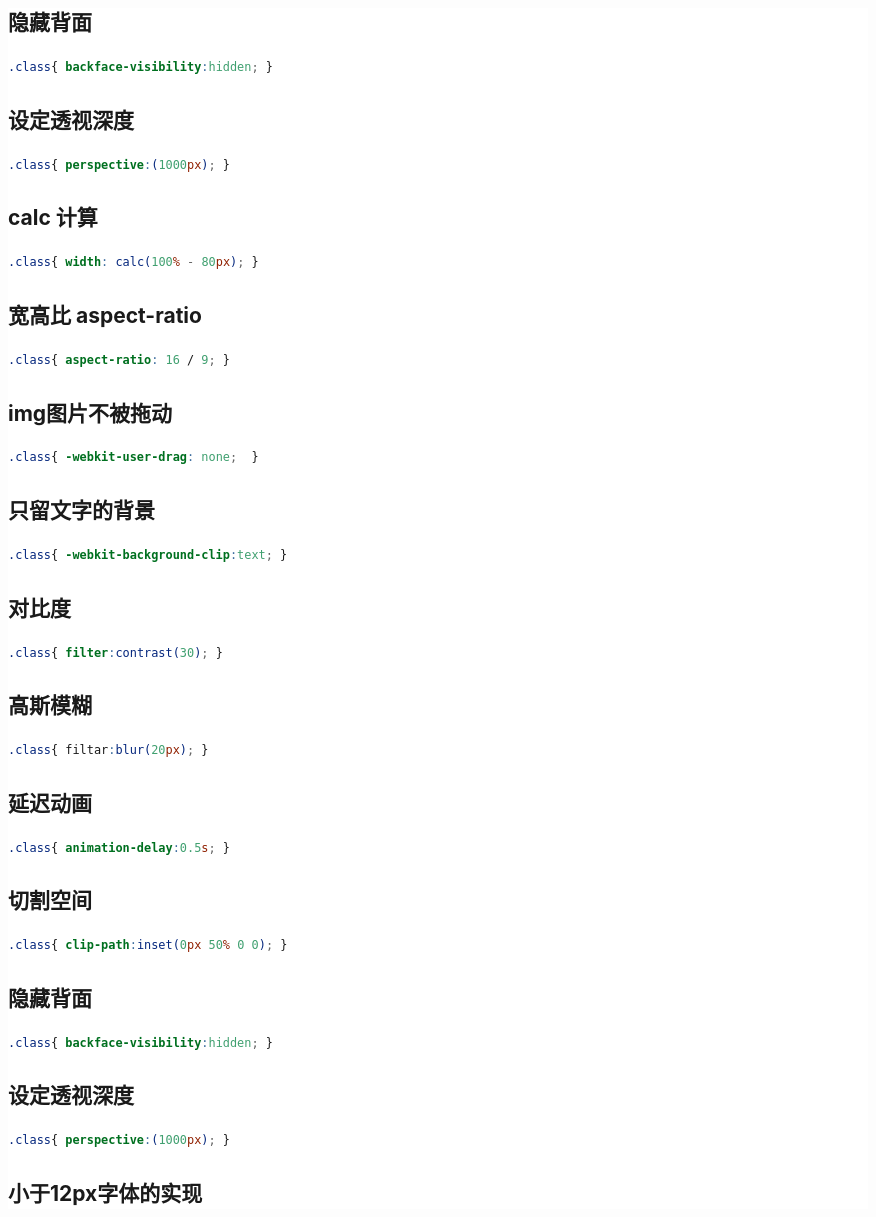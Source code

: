 ## 隐藏背面
```css
.class{ backface-visibility:hidden; }
```
## 设定透视深度
```css
.class{ perspective:(1000px); }
```







## calc 计算
```css
.class{ width: calc(100% - 80px); }
```
## 宽高比 aspect-ratio
```css
.class{ aspect-ratio: 16 / 9; }
```
## img图片不被拖动
```css
.class{ -webkit-user-drag: none;  }
```
## 只留文字的背景
```css
.class{ -webkit-background-clip:text; }
```
## 对比度
```css
.class{ filter:contrast(30); }
```

## 高斯模糊
```css
.class{ filtar:blur(20px); }
```
## 延迟动画
```css
.class{ animation-delay:0.5s; }
```
## 切割空间
```css
.class{ clip-path:inset(0px 50% 0 0); }
```
## 隐藏背面
```css
.class{ backface-visibility:hidden; }
```
## 设定透视深度
```css
.class{ perspective:(1000px); }
```
## 小于12px字体的实现
```css
```